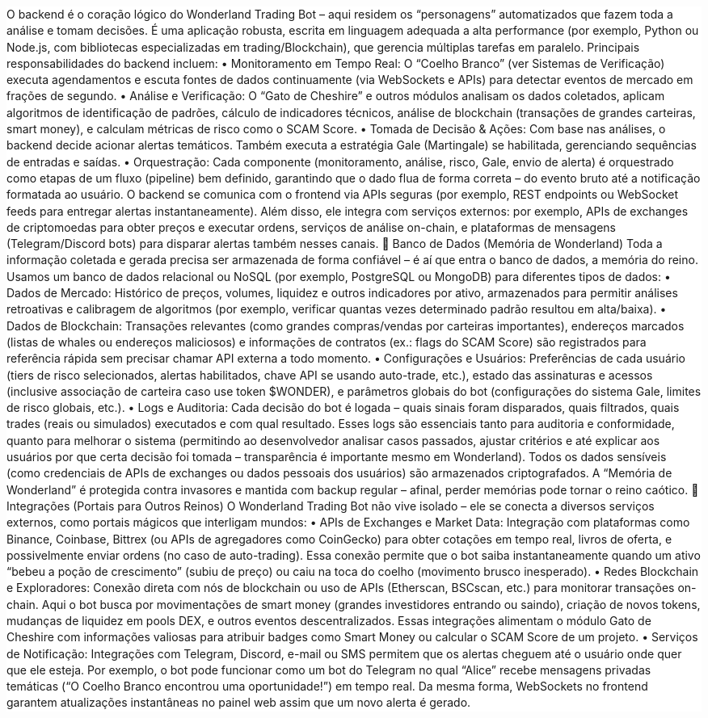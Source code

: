 O backend é o coração lógico do Wonderland Trading Bot – aqui residem os “personagens” automatizados que fazem toda a análise e tomam decisões. É uma aplicação robusta, escrita em linguagem adequada a alta performance (por exemplo, Python ou Node.js, com bibliotecas especializadas em trading/Blockchain), que gerencia múltiplas tarefas em paralelo.
Principais responsabilidades do backend incluem:
	•	Monitoramento em Tempo Real: O “Coelho Branco” (ver Sistemas de Verificação) executa agendamentos e escuta fontes de dados continuamente (via WebSockets e APIs) para detectar eventos de mercado em frações de segundo.
	•	Análise e Verificação: O “Gato de Cheshire” e outros módulos analisam os dados coletados, aplicam algoritmos de identificação de padrões, cálculo de indicadores técnicos, análise de blockchain (transações de grandes carteiras, smart money), e calculam métricas de risco como o SCAM Score.
	•	Tomada de Decisão & Ações: Com base nas análises, o backend decide acionar alertas temáticos. Também executa a estratégia Gale (Martingale) se habilitada, gerenciando sequências de entradas e saídas.
	•	Orquestração: Cada componente (monitoramento, análise, risco, Gale, envio de alerta) é orquestrado como etapas de um fluxo (pipeline) bem definido, garantindo que o dado flua de forma correta – do evento bruto até a notificação formatada ao usuário.
O backend se comunica com o frontend via APIs seguras (por exemplo, REST endpoints ou WebSocket feeds para entregar alertas instantaneamente). Além disso, ele integra com serviços externos: por exemplo, APIs de exchanges de criptomoedas para obter preços e executar ordens, serviços de análise on-chain, e plataformas de mensagens (Telegram/Discord bots) para disparar alertas também nesses canais.
💾 Banco de Dados (Memória de Wonderland)
Toda a informação coletada e gerada precisa ser armazenada de forma confiável – é aí que entra o banco de dados, a memória do reino. Usamos um banco de dados relacional ou NoSQL (por exemplo, PostgreSQL ou MongoDB) para diferentes tipos de dados:
	•	Dados de Mercado: Histórico de preços, volumes, liquidez e outros indicadores por ativo, armazenados para permitir análises retroativas e calibragem de algoritmos (por exemplo, verificar quantas vezes determinado padrão resultou em alta/baixa).
	•	Dados de Blockchain: Transações relevantes (como grandes compras/vendas por carteiras importantes), endereços marcados (listas de whales ou endereços maliciosos) e informações de contratos (ex.: flags do SCAM Score) são registrados para referência rápida sem precisar chamar API externa a todo momento.
	•	Configurações e Usuários: Preferências de cada usuário (tiers de risco selecionados, alertas habilitados, chave API se usando auto-trade, etc.), estado das assinaturas e acessos (inclusive associação de carteira caso use token $WONDER), e parâmetros globais do bot (configurações do sistema Gale, limites de risco globais, etc.).
	•	Logs e Auditoria: Cada decisão do bot é logada – quais sinais foram disparados, quais filtrados, quais trades (reais ou simulados) executados e com qual resultado. Esses logs são essenciais tanto para auditoria e conformidade, quanto para melhorar o sistema (permitindo ao desenvolvedor analisar casos passados, ajustar critérios e até explicar aos usuários por que certa decisão foi tomada – transparência é importante mesmo em Wonderland).
Todos os dados sensíveis (como credenciais de APIs de exchanges ou dados pessoais dos usuários) são armazenados criptografados. A “Memória de Wonderland” é protegida contra invasores e mantida com backup regular – afinal, perder memórias pode tornar o reino caótico.
🔌 Integrações (Portais para Outros Reinos)
O Wonderland Trading Bot não vive isolado – ele se conecta a diversos serviços externos, como portais mágicos que interligam mundos:
	•	APIs de Exchanges e Market Data: Integração com plataformas como Binance, Coinbase, Bittrex (ou APIs de agregadores como CoinGecko) para obter cotações em tempo real, livros de oferta, e possivelmente enviar ordens (no caso de auto-trading). Essa conexão permite que o bot saiba instantaneamente quando um ativo “bebeu a poção de crescimento” (subiu de preço) ou caiu na toca do coelho (movimento brusco inesperado).
	•	Redes Blockchain e Exploradores: Conexão direta com nós de blockchain ou uso de APIs (Etherscan, BSCscan, etc.) para monitorar transações on-chain. Aqui o bot busca por movimentações de smart money (grandes investidores entrando ou saindo), criação de novos tokens, mudanças de liquidez em pools DEX, e outros eventos descentralizados. Essas integrações alimentam o módulo Gato de Cheshire com informações valiosas para atribuir badges como Smart Money ou calcular o SCAM Score de um projeto.
	•	Serviços de Notificação: Integrações com Telegram, Discord, e-mail ou SMS permitem que os alertas cheguem até o usuário onde quer que ele esteja. Por exemplo, o bot pode funcionar como um bot do Telegram no qual “Alice” recebe mensagens privadas temáticas (“O Coelho Branco encontrou uma oportunidade!”) em tempo real. Da mesma forma, WebSockets no frontend garantem atualizações instantâneas no painel web assim que um novo alerta é gerado.